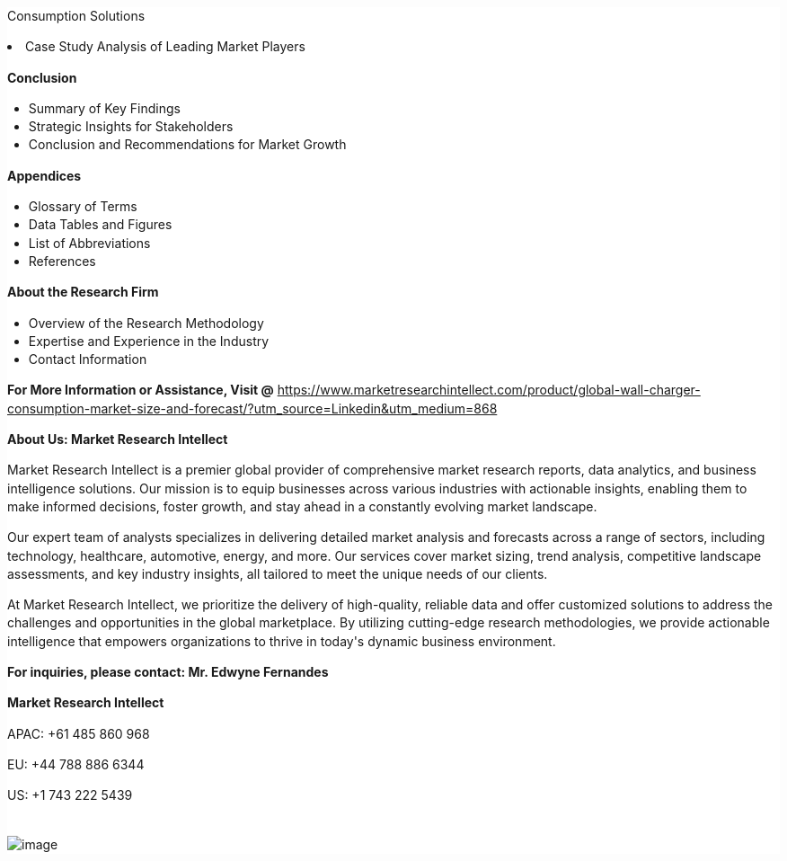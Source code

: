 Consumption Solutions</li><li>Case Study Analysis of Leading Market Players</li></ul><p><strong>Conclusion</strong></p><ul><li>Summary of Key Findings</li><li>Strategic Insights for Stakeholders</li><li>Conclusion and Recommendations for Market Growth</li></ul><p><strong>Appendices</strong></p><ul><li>Glossary of Terms</li><li>Data Tables and Figures</li><li>List of Abbreviations</li><li>References</li></ul><p><strong>About the Research Firm</strong></p><ul><li>Overview of the Research Methodology</li><li>Expertise and Experience in the Industry</li><li>Contact Information</li></ul></div><div class="article-main__content" data-test-id="publishing-text-block"><p><span class="font-[700]"><strong>For More Information or Assistance, Visit @</strong>&nbsp;<a href="https://www.marketresearchintellect.com/product/global-wall-charger-consumption-market-size-and-forecast/?utm_source=Linkedin&utm_medium=868">https://www.marketresearchintellect.com/product/global-wall-charger-consumption-market-size-and-forecast/?utm_source=Linkedin&utm_medium=868</a></span></p><p><strong>About Us: Market Research Intellect</strong></p><p>Market Research Intellect is a premier global provider of comprehensive market research reports, data analytics, and business intelligence solutions. Our mission is to equip businesses across various industries with actionable insights, enabling them to make informed decisions, foster growth, and stay ahead in a constantly evolving market landscape.</p><p>Our expert team of analysts specializes in delivering detailed market analysis and forecasts across a range of sectors, including technology, healthcare, automotive, energy, and more. Our services cover market sizing, trend analysis, competitive landscape assessments, and key industry insights, all tailored to meet the unique needs of our clients.</p><p>At Market Research Intellect, we prioritize the delivery of high-quality, reliable data and offer customized solutions to address the challenges and opportunities in the global marketplace. By utilizing cutting-edge research methodologies, we provide actionable intelligence that empowers organizations to thrive in today's dynamic business environment.</p><p><strong>For inquiries, please contact: Mr. Edwyne Fernandes</strong></p><p><strong>Market Research Intellect</strong></p><p>APAC: +61 485 860 968</p><p>EU: +44 788 886 6344</p><p>US: +1 743 222 5439</p></div><div class="article-main__content" data-test-id="publishing-text-block">&nbsp;</div>
![image](https://github.com/user-attachments/assets/ce93c935-e38c-462c-8b69-64760088005a)
